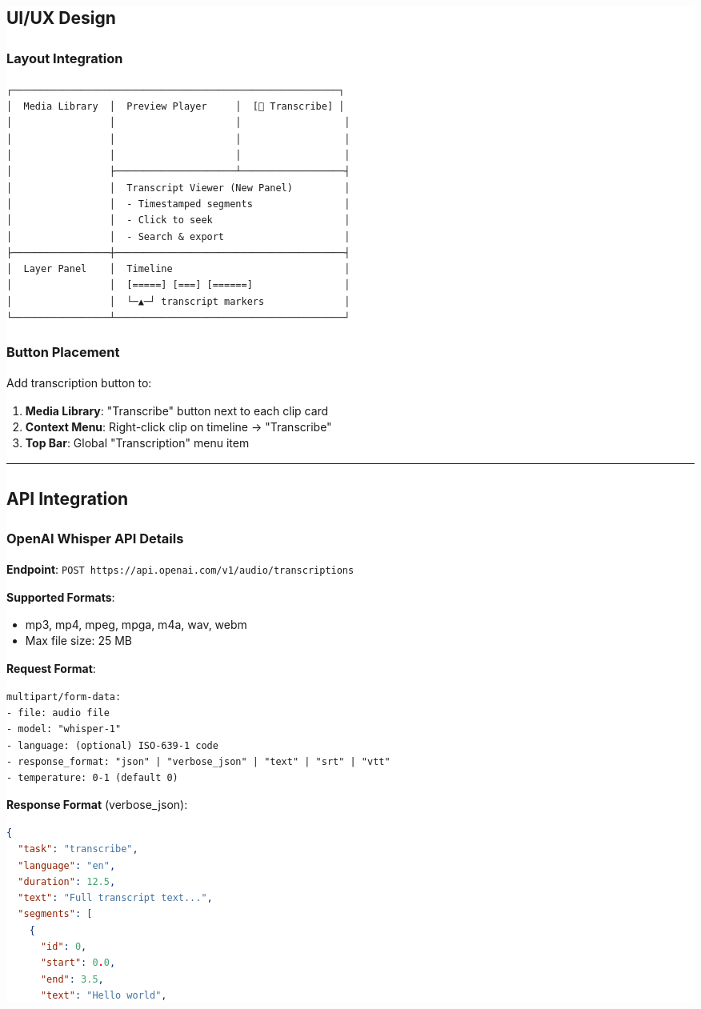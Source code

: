 
## UI/UX Design

### Layout Integration

```
┌─────────────────────────────────────────────────────────┐
│  Media Library  │  Preview Player     │  [🎤 Transcribe] │
│                 │                     │                  │
│                 │                     │                  │
│                 │                     │                  │
│                 ├─────────────────────┴──────────────────┤
│                 │  Transcript Viewer (New Panel)         │
│                 │  - Timestamped segments                │
│                 │  - Click to seek                       │
│                 │  - Search & export                     │
├─────────────────┼────────────────────────────────────────┤
│  Layer Panel    │  Timeline                              │
│                 │  [=====] [===] [======]                │
│                 │  └─▲─┘ transcript markers              │
└─────────────────┴────────────────────────────────────────┘
```

### Button Placement

Add transcription button to:
1. **Media Library**: "Transcribe" button next to each clip card
2. **Context Menu**: Right-click clip on timeline → "Transcribe"
3. **Top Bar**: Global "Transcription" menu item

---

## API Integration

### OpenAI Whisper API Details

**Endpoint**: `POST https://api.openai.com/v1/audio/transcriptions`

**Supported Formats**: 
- mp3, mp4, mpeg, mpga, m4a, wav, webm
- Max file size: 25 MB

**Request Format**:
```
multipart/form-data:
- file: audio file
- model: "whisper-1"
- language: (optional) ISO-639-1 code
- response_format: "json" | "verbose_json" | "text" | "srt" | "vtt"
- temperature: 0-1 (default 0)
```

**Response Format** (verbose_json):
```json
{
  "task": "transcribe",
  "language": "en",
  "duration": 12.5,
  "text": "Full transcript text...",
  "segments": [
    {
      "id": 0,
      "start": 0.0,
      "end": 3.5,
      "text": "Hello world",
```